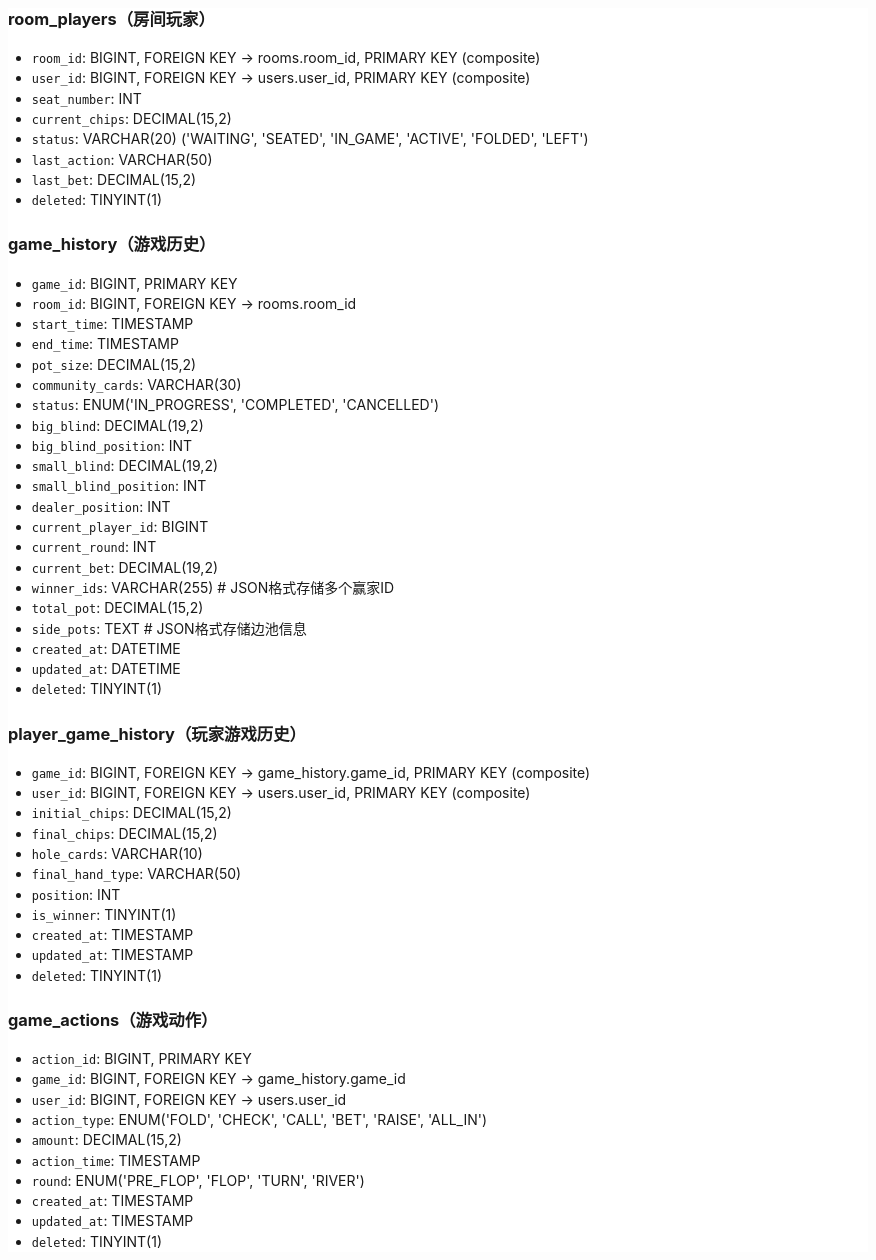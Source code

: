 ### room_players（房间玩家）
- `room_id`: BIGINT, FOREIGN KEY -> rooms.room_id, PRIMARY KEY (composite)
- `user_id`: BIGINT, FOREIGN KEY -> users.user_id, PRIMARY KEY (composite)
- `seat_number`: INT
- `current_chips`: DECIMAL(15,2)
- `status`: VARCHAR(20) ('WAITING', 'SEATED', 'IN_GAME', 'ACTIVE', 'FOLDED', 'LEFT')
- `last_action`: VARCHAR(50)
- `last_bet`: DECIMAL(15,2)
- `deleted`: TINYINT(1)

### game_history（游戏历史）
- `game_id`: BIGINT, PRIMARY KEY
- `room_id`: BIGINT, FOREIGN KEY -> rooms.room_id
- `start_time`: TIMESTAMP
- `end_time`: TIMESTAMP
- `pot_size`: DECIMAL(15,2)
- `community_cards`: VARCHAR(30)
- `status`: ENUM('IN_PROGRESS', 'COMPLETED', 'CANCELLED')
- `big_blind`: DECIMAL(19,2)
- `big_blind_position`: INT
- `small_blind`: DECIMAL(19,2)
- `small_blind_position`: INT
- `dealer_position`: INT
- `current_player_id`: BIGINT
- `current_round`: INT
- `current_bet`: DECIMAL(19,2)
- `winner_ids`: VARCHAR(255)  # JSON格式存储多个赢家ID
- `total_pot`: DECIMAL(15,2)
- `side_pots`: TEXT  # JSON格式存储边池信息
- `created_at`: DATETIME
- `updated_at`: DATETIME
- `deleted`: TINYINT(1)

### player_game_history（玩家游戏历史）
- `game_id`: BIGINT, FOREIGN KEY -> game_history.game_id, PRIMARY KEY (composite)
- `user_id`: BIGINT, FOREIGN KEY -> users.user_id, PRIMARY KEY (composite)
- `initial_chips`: DECIMAL(15,2)
- `final_chips`: DECIMAL(15,2)
- `hole_cards`: VARCHAR(10)
- `final_hand_type`: VARCHAR(50)
- `position`: INT
- `is_winner`: TINYINT(1)
- `created_at`: TIMESTAMP
- `updated_at`: TIMESTAMP
- `deleted`: TINYINT(1)

### game_actions（游戏动作）
- `action_id`: BIGINT, PRIMARY KEY
- `game_id`: BIGINT, FOREIGN KEY -> game_history.game_id
- `user_id`: BIGINT, FOREIGN KEY -> users.user_id
- `action_type`: ENUM('FOLD', 'CHECK', 'CALL', 'BET', 'RAISE', 'ALL_IN')
- `amount`: DECIMAL(15,2)
- `action_time`: TIMESTAMP
- `round`: ENUM('PRE_FLOP', 'FLOP', 'TURN', 'RIVER')
- `created_at`: TIMESTAMP
- `updated_at`: TIMESTAMP
- `deleted`: TINYINT(1)
